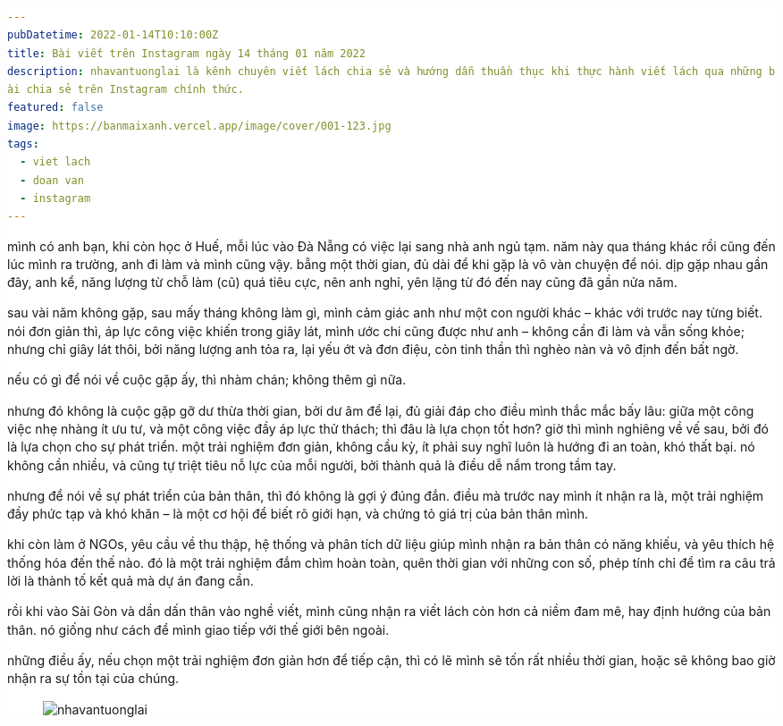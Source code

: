 ```yaml
---
pubDatetime: 2022-01-14T10:10:00Z
title: Bài viết trên Instagram ngày 14 tháng 01 năm 2022
description: nhavantuonglai là kênh chuyên viết lách chia sẻ và hướng dẫn thuần thục khi thực hành viết lách qua những bài chia sẻ trên Instagram chính thức.
featured: false
image: https://banmaixanh.vercel.app/image/cover/001-123.jpg
tags:
  - viet lach
  - doan van
  - instagram
---
```


mình có anh bạn, khi còn học ở Huế, mỗi lúc vào Đà Nẵng có việc lại sang nhà anh ngủ tạm. năm này qua tháng khác rồi cũng đến lúc mình ra trường, anh đi làm và mình cũng vậy. bẵng một thời gian, đủ dài để khi gặp là vô vàn chuyện để nói. dịp gặp nhau gần đây, anh kể, năng lượng từ chỗ làm (cũ) quá tiêu cực, nên anh nghỉ, yên lặng từ đó đến nay cũng đã gần nửa năm.

sau vài năm không gặp, sau mấy tháng không làm gì, mình cảm giác anh như một con người khác – khác với trước nay từng biết. nói đơn giản thì, áp lực công việc khiến trong giây lát, mình ước chi cũng được như anh – không cần đi làm và vẫn sống khỏe; nhưng chỉ giây lát thôi, bởi năng lượng anh tỏa ra, lại yếu ớt và đơn điệu, còn tinh thần thì nghèo nàn và vô định đến bất ngờ.

nếu có gì để nói về cuộc gặp ấy, thì nhàm chán; không thêm gì nữa.

nhưng đó không là cuộc gặp gỡ dư thừa thời gian, bởi dư âm để lại, đủ giải đáp cho điều mình thắc mắc bấy lâu: giữa một công việc nhẹ nhàng ít ưu tư, và một công việc đầy áp lực thử thách; thì đâu là lựa chọn tốt hơn? giờ thì mình nghiêng về vế sau, bởi đó là lựa chọn cho sự phát triển. một trải nghiệm đơn giản, không cầu kỳ, ít phải suy nghĩ luôn là hướng đi an toàn, khó thất bại. nó không cần nhiều, và cũng tự triệt tiêu nỗ lực của mỗi người, bởi thành quả là điều dễ nắm trong tầm tay.

nhưng để nói về sự phát triển của bản thân, thì đó không là gợi ý đúng đắn. điều mà trước nay mình ít nhận ra là, một trải nghiệm đầy phức tạp và khó khăn – là một cơ hội để biết rõ giới hạn, và chứng tỏ giá trị của bản thân mình.

khi còn làm ở NGOs, yêu cầu về thu thập, hệ thống và phân tích dữ liệu giúp mình nhận ra bản thân có năng khiếu, và yêu thích hệ thống hóa đến thế nào. đó là một trải nghiệm đắm chìm hoàn toàn, quên thời gian với những con số, phép tính chỉ để tìm ra câu trả lời là thành tố kết quả mà dự án đang cần.

rồi khi vào Sài Gòn và dần dấn thân vào nghề viết, mình cũng nhận ra viết lách còn hơn cả niềm đam mê, hay định hướng của bản thân. nó giống như cách để mình giao tiếp với thế giới bên ngoài.

những điều ấy, nếu chọn một trải nghiệm đơn giản hơn để tiếp cận, thì có lẽ mình sẽ tốn rất nhiều thời gian, hoặc sẽ không bao giờ nhận ra sự tồn tại của chúng.

<figure><img src="https://banmaixanh.vercel.app/image/cover/001-110.jpg" alt="nhavantuonglai" title="nhavantuonglai" height=100% width=100%><figcaption><p></p></figcaption></figure>